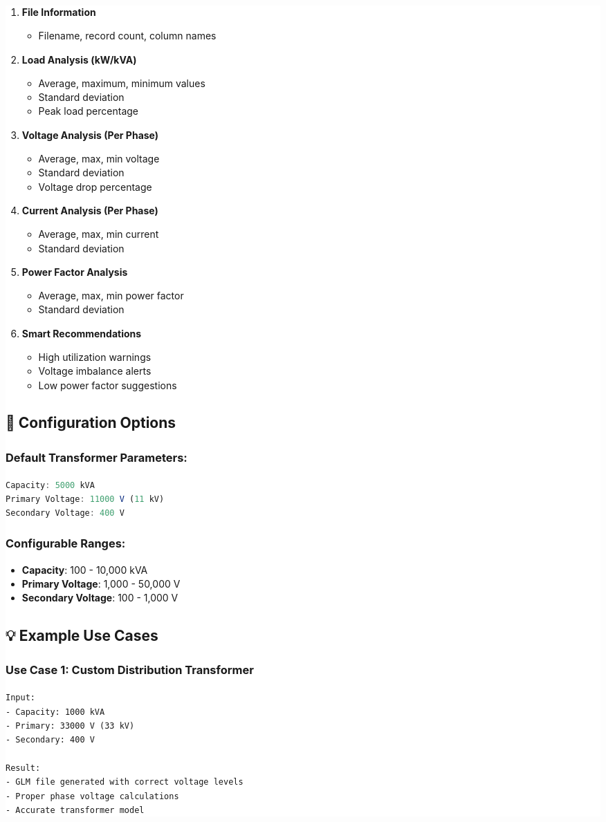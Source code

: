 1. **File Information**
   - Filename, record count, column names

2. **Load Analysis (kW/kVA)**
   - Average, maximum, minimum values
   - Standard deviation
   - Peak load percentage

3. **Voltage Analysis (Per Phase)**
   - Average, max, min voltage
   - Standard deviation
   - Voltage drop percentage

4. **Current Analysis (Per Phase)**
   - Average, max, min current
   - Standard deviation

5. **Power Factor Analysis**
   - Average, max, min power factor
   - Standard deviation

6. **Smart Recommendations**
   - High utilization warnings
   - Voltage imbalance alerts
   - Low power factor suggestions

## 🔧 Configuration Options

### Default Transformer Parameters:
```javascript
Capacity: 5000 kVA
Primary Voltage: 11000 V (11 kV)
Secondary Voltage: 400 V
```

### Configurable Ranges:
- **Capacity**: 100 - 10,000 kVA
- **Primary Voltage**: 1,000 - 50,000 V
- **Secondary Voltage**: 100 - 1,000 V

## 💡 Example Use Cases

### Use Case 1: Custom Distribution Transformer
```
Input:
- Capacity: 1000 kVA
- Primary: 33000 V (33 kV)
- Secondary: 400 V

Result:
- GLM file generated with correct voltage levels
- Proper phase voltage calculations
- Accurate transformer model
```
